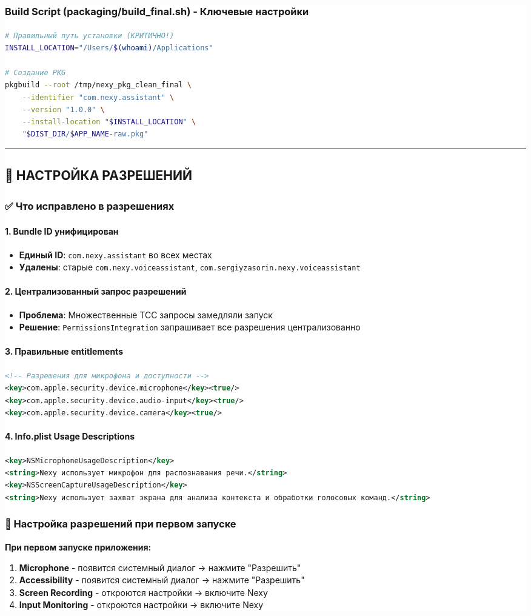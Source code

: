 ### Build Script (packaging/build_final.sh) - Ключевые настройки
```bash
# Правильный путь установки (КРИТИЧНО!)
INSTALL_LOCATION="/Users/$(whoami)/Applications"

# Создание PKG
pkgbuild --root /tmp/nexy_pkg_clean_final \
    --identifier "com.nexy.assistant" \
    --version "1.0.0" \
    --install-location "$INSTALL_LOCATION" \
    "$DIST_DIR/$APP_NAME-raw.pkg"
```

---

## 🔧 НАСТРОЙКА РАЗРЕШЕНИЙ

### ✅ Что исправлено в разрешениях

#### 1. Bundle ID унифицирован
- **Единый ID**: `com.nexy.assistant` во всех местах
- **Удалены**: старые `com.nexy.voiceassistant`, `com.sergiyzasorin.nexy.voiceassistant`

#### 2. Централизованный запрос разрешений
- **Проблема**: Множественные TCC запросы замедляли запуск
- **Решение**: `PermissionsIntegration` запрашивает все разрешения централизованно

#### 3. Правильные entitlements
```xml
<!-- Разрешения для микрофона и доступности -->
<key>com.apple.security.device.microphone</key><true/>
<key>com.apple.security.device.audio-input</key><true/>
<key>com.apple.security.device.camera</key><true/>
```

#### 4. Info.plist Usage Descriptions
```xml
<key>NSMicrophoneUsageDescription</key>
<string>Nexy использует микрофон для распознавания речи.</string>
<key>NSScreenCaptureUsageDescription</key>
<string>Nexy использует захват экрана для анализа контекста и обработки голосовых команд.</string>
```

### 🚀 Настройка разрешений при первом запуске

**При первом запуске приложения:**
1. **Microphone** - появится системный диалог → нажмите "Разрешить"
2. **Accessibility** - появится системный диалог → нажмите "Разрешить"
3. **Screen Recording** - откроются настройки → включите Nexy
4. **Input Monitoring** - откроются настройки → включите Nexy
